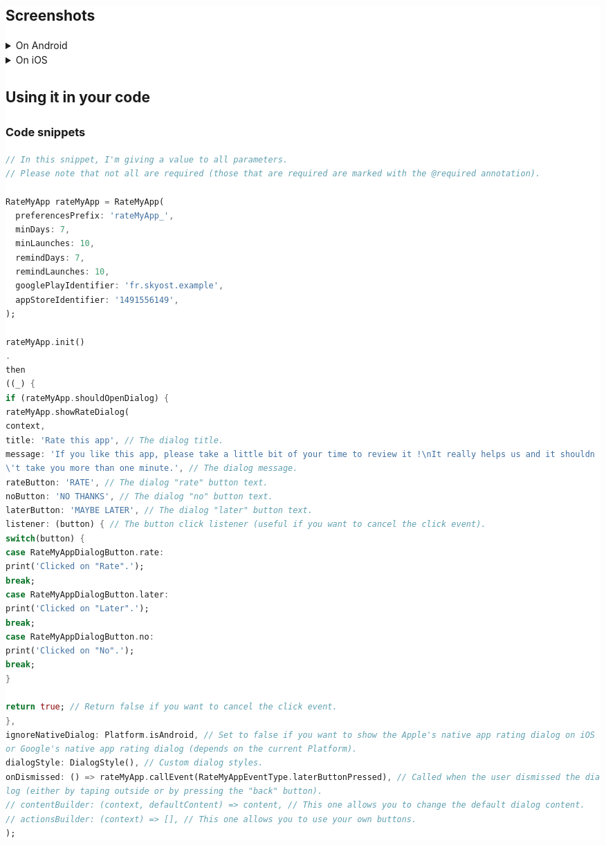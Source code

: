 ## Screenshots

<details><summary>On Android</summary></details>

<details><summary>On iOS</summary></details>

## Using it in your code

### Code snippets

```dart
// In this snippet, I'm giving a value to all parameters.
// Please note that not all are required (those that are required are marked with the @required annotation).

RateMyApp rateMyApp = RateMyApp(
  preferencesPrefix: 'rateMyApp_',
  minDays: 7,
  minLaunches: 10,
  remindDays: 7,
  remindLaunches: 10,
  googlePlayIdentifier: 'fr.skyost.example',
  appStoreIdentifier: '1491556149',
);

rateMyApp.init()
.
then
((_) {
if (rateMyApp.shouldOpenDialog) {
rateMyApp.showRateDialog(
context,
title: 'Rate this app', // The dialog title.
message: 'If you like this app, please take a little bit of your time to review it !\nIt really helps us and it shouldn\'t take you more than one minute.', // The dialog message.
rateButton: 'RATE', // The dialog "rate" button text.
noButton: 'NO THANKS', // The dialog "no" button text.
laterButton: 'MAYBE LATER', // The dialog "later" button text.
listener: (button) { // The button click listener (useful if you want to cancel the click event).
switch(button) {
case RateMyAppDialogButton.rate:
print('Clicked on "Rate".');
break;
case RateMyAppDialogButton.later:
print('Clicked on "Later".');
break;
case RateMyAppDialogButton.no:
print('Clicked on "No".');
break;
}

return true; // Return false if you want to cancel the click event.
},
ignoreNativeDialog: Platform.isAndroid, // Set to false if you want to show the Apple's native app rating dialog on iOS or Google's native app rating dialog (depends on the current Platform).
dialogStyle: DialogStyle(), // Custom dialog styles.
onDismissed: () => rateMyApp.callEvent(RateMyAppEventType.laterButtonPressed), // Called when the user dismissed the dialog (either by taping outside or by pressing the "back" button).
// contentBuilder: (context, defaultContent) => content, // This one allows you to change the default dialog content.
// actionsBuilder: (context) => [], // This one allows you to use your own buttons. 
);

```